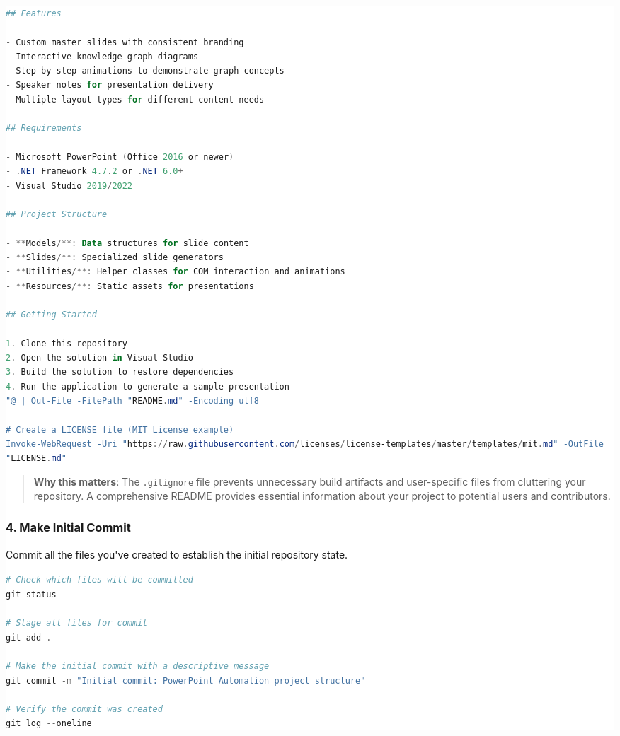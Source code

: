 ```powershell
## Features

- Custom master slides with consistent branding
- Interactive knowledge graph diagrams
- Step-by-step animations to demonstrate graph concepts
- Speaker notes for presentation delivery
- Multiple layout types for different content needs

## Requirements

- Microsoft PowerPoint (Office 2016 or newer)
- .NET Framework 4.7.2 or .NET 6.0+
- Visual Studio 2019/2022

## Project Structure

- **Models/**: Data structures for slide content
- **Slides/**: Specialized slide generators
- **Utilities/**: Helper classes for COM interaction and animations
- **Resources/**: Static assets for presentations

## Getting Started

1. Clone this repository
2. Open the solution in Visual Studio
3. Build the solution to restore dependencies
4. Run the application to generate a sample presentation
"@ | Out-File -FilePath "README.md" -Encoding utf8

# Create a LICENSE file (MIT License example)
Invoke-WebRequest -Uri "https://raw.githubusercontent.com/licenses/license-templates/master/templates/mit.md" -OutFile "LICENSE.md"
```

> **Why this matters**: The `.gitignore` file prevents unnecessary build artifacts and user-specific files from cluttering your repository. A comprehensive README provides essential information about your project to potential users and contributors.

### 4. Make Initial Commit

Commit all the files you've created to establish the initial repository state.

```powershell
# Check which files will be committed
git status

# Stage all files for commit
git add .

# Make the initial commit with a descriptive message
git commit -m "Initial commit: PowerPoint Automation project structure"

# Verify the commit was created
git log --oneline
```
